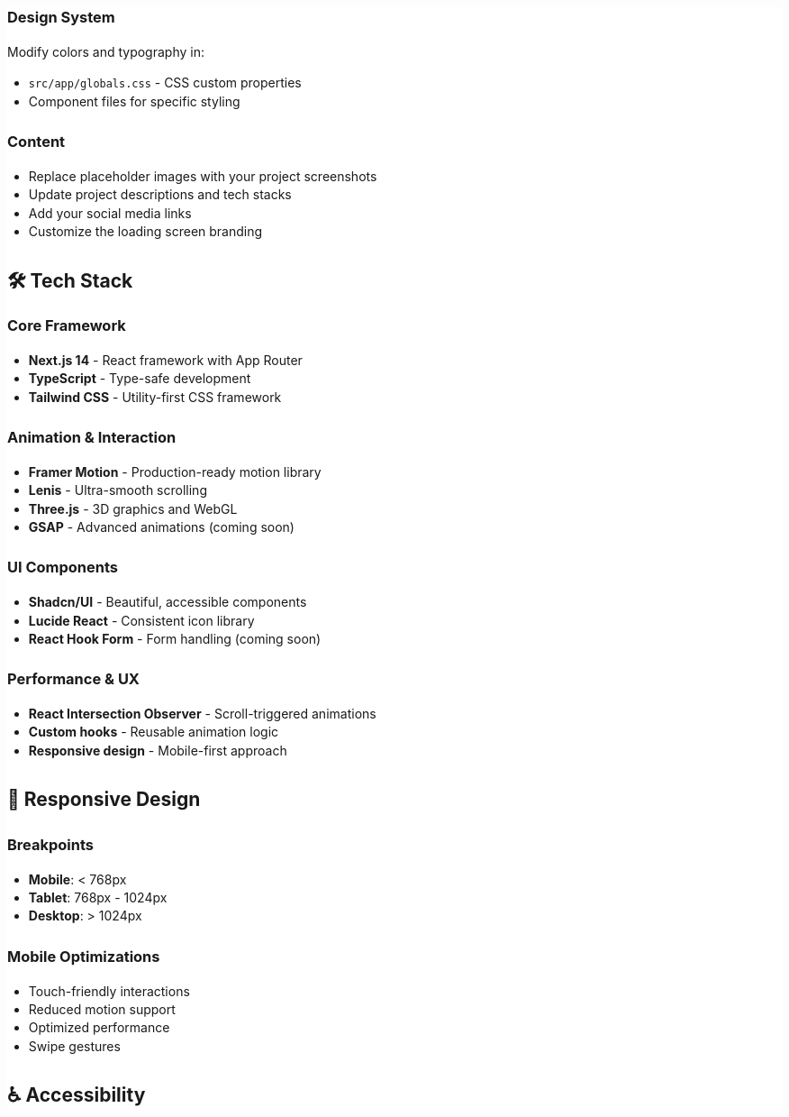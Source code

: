 ### **Design System**
Modify colors and typography in:
- `src/app/globals.css` - CSS custom properties
- Component files for specific styling

### **Content**
- Replace placeholder images with your project screenshots
- Update project descriptions and tech stacks
- Add your social media links
- Customize the loading screen branding

## 🛠 **Tech Stack**

### **Core Framework**
- **Next.js 14** - React framework with App Router
- **TypeScript** - Type-safe development
- **Tailwind CSS** - Utility-first CSS framework

### **Animation & Interaction**
- **Framer Motion** - Production-ready motion library
- **Lenis** - Ultra-smooth scrolling
- **Three.js** - 3D graphics and WebGL
- **GSAP** - Advanced animations (coming soon)

### **UI Components**
- **Shadcn/UI** - Beautiful, accessible components
- **Lucide React** - Consistent icon library
- **React Hook Form** - Form handling (coming soon)

### **Performance & UX**
- **React Intersection Observer** - Scroll-triggered animations
- **Custom hooks** - Reusable animation logic
- **Responsive design** - Mobile-first approach

## 📱 **Responsive Design**

### **Breakpoints**
- **Mobile**: < 768px
- **Tablet**: 768px - 1024px
- **Desktop**: > 1024px

### **Mobile Optimizations**
- Touch-friendly interactions
- Reduced motion support
- Optimized performance
- Swipe gestures

## ♿ **Accessibility**
